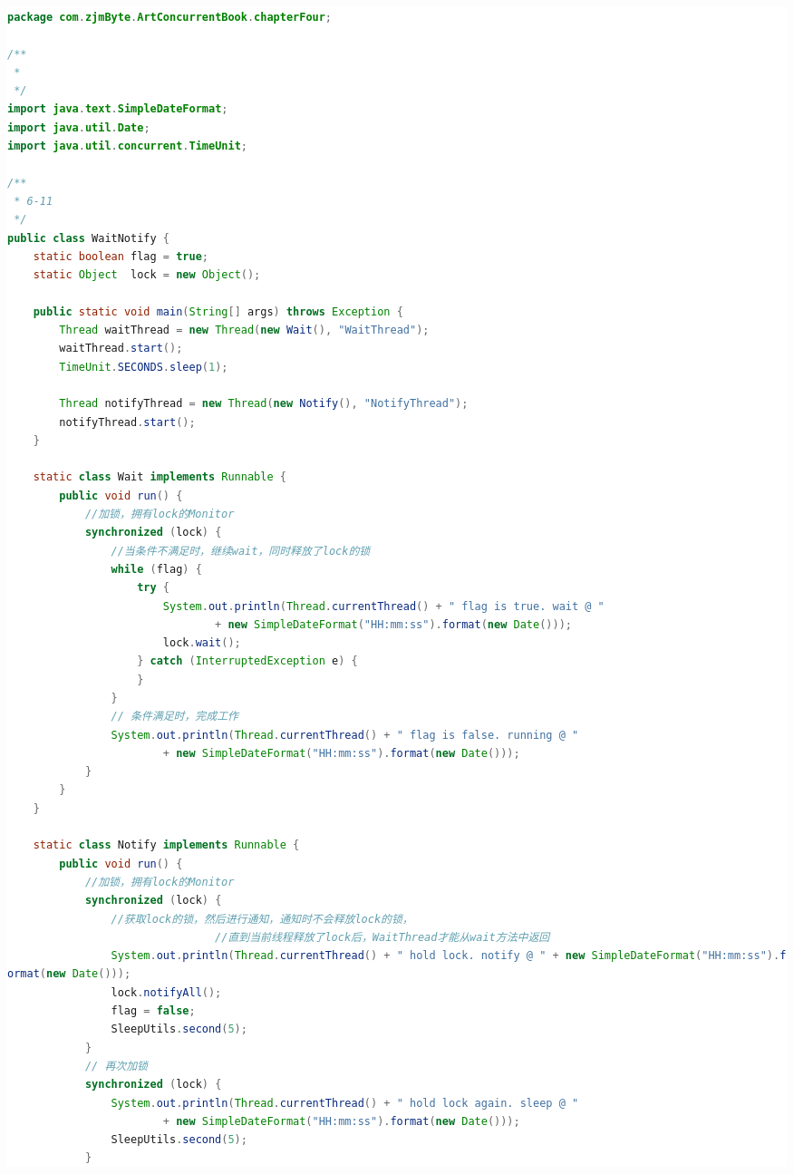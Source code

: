 ```java
package com.zjmByte.ArtConcurrentBook.chapterFour;

/**
 *
 */
import java.text.SimpleDateFormat;
import java.util.Date;
import java.util.concurrent.TimeUnit;

/**
 * 6-11
 */
public class WaitNotify {
    static boolean flag = true;
    static Object  lock = new Object();

    public static void main(String[] args) throws Exception {
        Thread waitThread = new Thread(new Wait(), "WaitThread");
        waitThread.start();
        TimeUnit.SECONDS.sleep(1);

        Thread notifyThread = new Thread(new Notify(), "NotifyThread");
        notifyThread.start();
    }

    static class Wait implements Runnable {
        public void run() {
            //加锁，拥有lock的Monitor
            synchronized (lock) {
                //当条件不满足时，继续wait，同时释放了lock的锁
                while (flag) {
                    try {
                        System.out.println(Thread.currentThread() + " flag is true. wait @ "
                                + new SimpleDateFormat("HH:mm:ss").format(new Date()));
                        lock.wait();
                    } catch (InterruptedException e) {
                    }
                }
                // 条件满足时，完成工作
                System.out.println(Thread.currentThread() + " flag is false. running @ "
                        + new SimpleDateFormat("HH:mm:ss").format(new Date()));
            }
        }
    }

    static class Notify implements Runnable {
        public void run() {
            //加锁，拥有lock的Monitor
            synchronized (lock) {
              	//获取lock的锁，然后进行通知，通知时不会释放lock的锁，
								//直到当前线程释放了lock后，WaitThread才能从wait方法中返回
                System.out.println(Thread.currentThread() + " hold lock. notify @ " + new SimpleDateFormat("HH:mm:ss").format(new Date()));
                lock.notifyAll();
                flag = false;
                SleepUtils.second(5);
            }
            // 再次加锁
            synchronized (lock) {
                System.out.println(Thread.currentThread() + " hold lock again. sleep @ "
                        + new SimpleDateFormat("HH:mm:ss").format(new Date()));
                SleepUtils.second(5);
            }
```